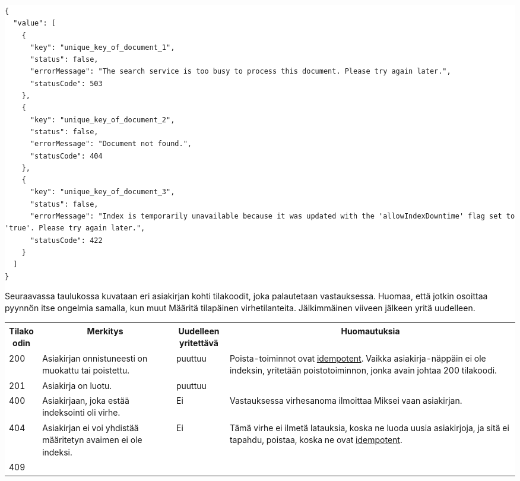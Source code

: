     {
      "value": [
        {
          "key": "unique_key_of_document_1",
          "status": false,
          "errorMessage": "The search service is too busy to process this document. Please try again later.",
          "statusCode": 503
        },
        {
          "key": "unique_key_of_document_2",
          "status": false,
          "errorMessage": "Document not found.",
          "statusCode": 404
        },
        {
          "key": "unique_key_of_document_3",
          "status": false,
          "errorMessage": "Index is temporarily unavailable because it was updated with the 'allowIndexDowntime' flag set to 'true'. Please try again later.",
          "statusCode": 422
        }
      ]
    }  

Seuraavassa taulukossa kuvataan eri asiakirjan kohti tilakoodit, joka palautetaan vastauksessa. Huomaa, että jotkin osoittaa pyynnön itse ongelmia samalla, kun muut Määritä tilapäinen virhetilanteita. Jälkimmäinen viiveen jälkeen yritä uudelleen.

<table style="font-size:12">
    <tr>
        <th>Tilakoodin</th>
        <th>Merkitys</th>
        <th>Uudelleenyritettävä</th>
        <th>Huomautuksia</th>
    </tr>
    <tr>
        <td>200</td>
        <td>Asiakirjan onnistuneesti on muokattu tai poistettu.</td>
        <td>puuttuu</td>
        <td>Poista-toiminnot ovat <a href="https://en.wikipedia.org/wiki/Idempotence">idempotent</a>. Vaikka asiakirja-näppäin ei ole indeksin, yritetään poistotoiminnon, jonka avain johtaa 200 tilakoodi.</td>
    </tr>
    <tr>
        <td>201</td>
        <td>Asiakirja on luotu.</td>
        <td>puuttuu</td>
        <td></td>
    </tr>
    <tr>
        <td>400</td>
        <td>Asiakirjaan, joka estää indeksointi oli virhe.</td>
        <td>Ei</td>
        <td>Vastauksessa virhesanoma ilmoittaa Miksei vaan asiakirjan.</td>
    </tr>
    <tr>
        <td>404</td>
        <td>Asiakirjan ei voi yhdistää määritetyn avaimen ei ole indeksi.</td>
        <td>Ei</td>
        <td>Tämä virhe ei ilmetä latauksia, koska ne luoda uusia asiakirjoja, ja sitä ei tapahdu, poistaa, koska ne ovat <a href="https://en.wikipedia.org/wiki/Idempotence">idempotent</a>.</td>
    </tr>
    <tr>
        <td>409</td>